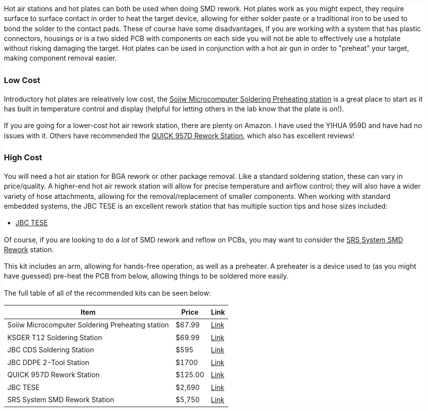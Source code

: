 Hot air stations and hot plates can both be used when doing SMD rework. Hot plates work as you might expect, they require surface to surface contact in order to heat the target device, allowing for either solder paste or a traditional iron to be used to bond the solder to the contact pads. These of course have some disadvantages, if you are working with a system that has plastic connectors, housings or is a two sided PCB with components on each side you will not be able to effectively use a hotplate without risking damaging the target. Hot plates can be used in conjunction with a hot air gun in order to "preheat" your target, making component removal easier. 

### Low Cost

Introductory hot plates are releatively low cost, the [Soiiw Microcomputer Soldering Preheating station](https://www.amazon.com/Soiiw-Microcomputer-Soldering-Preheating-200X200mm/dp/B082H12PPT) is a great place to start as it has built in temperature control and display (helpful for letting others in the lab know that the plate is on!). 

If you are going for a lower-cost hot air rework station, there are plenty on Amazon. I have used the YIHUA 959D and have had no issues with it. Others have recommended the [QUICK 957D Rework Station](https://www.amazon.com/Quick-957DW-Hot-Station-Watt/dp/B074SBH4G5), which also has excellent reviews!

### High Cost

You will need a hot air station for BGA rework or other package removal. Like a standard soldering station, these can vary in price/quality. A higher-end hot air rework station will allow for precise temperature and airflow control; they will also have a wider variety of hose attachments, allowing for the removal/replacement of smaller components. When working with standard embedded systems, the JBC TESE is an excellent rework station that has multiple suction tips and hose sizes included:

- [JBC TESE](https://www.jbctools.com/tese-precision-hot-air-station-product-1255.html)

Of course, if you are looking to do a _lot_ of SMD rework and reflow on PCBs, you may want to consider the [SRS System SMD Rework](https://www.jbctools.com/srs-smd-rework-system-product-1454.html) station. 

This kit includes an arm, allowing for hands-free operation, as well as a preheater. A preheater is a device used to (as you might have guessed) pre-heat the PCB from below, allowing things to be soldered more easily. 

The full table of all of the recommended kits can be seen below:

| Item | Price | Link | 
| ---- | ---- | ---- | 
| Soiiw Microcomputer Soldering Preheating station | $67.99 | [Link](https://www.amazon.com/Soiiw-Microcomputer-Soldering-Preheating-200X200mm/dp/B082H12PPT) | 
| KSGER T12 Soldering Station | $69.99 | [Link](https://www.amazon.com/KSGER-Soldering-Electronic-Controller-Equipments/dp/B0974F1VQ5) | 
| JBC CDS Soldering Station | $595 | [Link](https://www.jbctools.com/catalegfitxa.php?idpro=1580#CDS) | 
| JBC DDPE 2-Tool Station | $1700 | [Link](https://www.jbctools.com/catalegfitxa.php?idpro=1630#DDPE) | 
| QUICK 957D Rework Station | $125.00 | [Link](https://www.amazon.com/Quick-957DW-Hot-Station-Watt/dp/B074SBH4G5) | 
| JBC TESE | $2,690 | [Link](https://www.jbctools.com/tese-b-precision-hot-air-station-product-1750.html) | 
| SRS System SMD Rework Station | $5,750 | [Link](https://www.jbctools.com/catalegfitxa.php?idpro=1454#SRS)  | 
